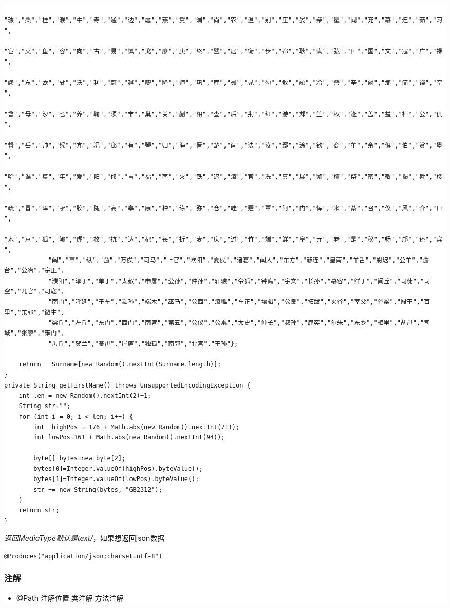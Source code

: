 ```
            "璩","桑","桂","濮","牛","寿","通","边","扈","燕","冀","浦","尚","农","温","别","庄","晏","柴","瞿","阎","充","慕","连","茹","习",
            "宦","艾","鱼","容","向","古","易","慎","戈","廖","庾","终","暨","居","衡","步","都","耿","满","弘","匡","国","文","寇","广","禄",
            "阙","东","欧","殳","沃","利","蔚","越","夔","隆","师","巩","厍","聂","晁","勾","敖","融","冷","訾","辛","阚","那","简","饶","空",
            "曾","毋","沙","乜","养","鞠","须","丰","巢","关","蒯","相","查","后","荆","红","游","郏","竺","权","逯","盖","益","桓","公","仉",
            "督","岳","帅","缑","亢","况","郈","有","琴","归","海","晋","楚","闫","法","汝","鄢","涂","钦","商","牟","佘","佴","伯","赏","墨",
            "哈","谯","篁","年","爱","阳","佟","言","福","南","火","铁","迟","漆","官","冼","真","展","繁","檀","祭","密","敬","揭","舜","楼",
            "疏","冒","浑","挚","胶","随","高","皋","原","种","练","弥","仓","眭","蹇","覃","阿","门","恽","来","綦","召","仪","风","介","巨",
            "木","京","狐","郇","虎","枚","抗","达","杞","苌","折","麦","庆","过","竹","端","鲜","皇","亓","老","是","秘","畅","邝","还","宾",
            "闾","辜","纵","侴","万俟","司马","上官","欧阳","夏侯","诸葛","闻人","东方","赫连","皇甫","羊舌","尉迟","公羊","澹台","公冶","宗正",
            "濮阳","淳于","单于","太叔","申屠","公孙","仲孙","轩辕","令狐","钟离","宇文","长孙","慕容","鲜于","闾丘","司徒","司空","兀官","司寇",
            "南门","呼延","子车","颛孙","端木","巫马","公西","漆雕","车正","壤驷","公良","拓跋","夹谷","宰父","谷梁","段干","百里","东郭","微生",
            "梁丘","左丘","东门","西门","南宫","第五","公仪","公乘","太史","仲长","叔孙","屈突","尔朱","东乡","相里","胡母","司城","张廖","雍门",
            "毋丘","贺兰","綦毋","屋庐","独孤","南郭","北宫","王孙"};

    return   Surname[new Random().nextInt(Surname.length)];
}
private String getFirstName() throws UnsupportedEncodingException {
    int len = new Random().nextInt(2)+1;
    String str="";
    for (int i = 0; i < len; i++) {
        int  highPos = 176 + Math.abs(new Random().nextInt(71));
        int lowPos=161 + Math.abs(new Random().nextInt(94));

        byte[] bytes=new byte[2];
        bytes[0]=Integer.valueOf(highPos).byteValue();
        bytes[1]=Integer.valueOf(lowPos).byteValue();
        str += new String(bytes, "GB2312");
    }
    return str;
}
```

*返回MediaType默认是text/*，如果想返回json数据

```
@Produces("application/json;charset=utf-8")
```
### 注解

- @Path 注解位置 类注解 方法注解 
